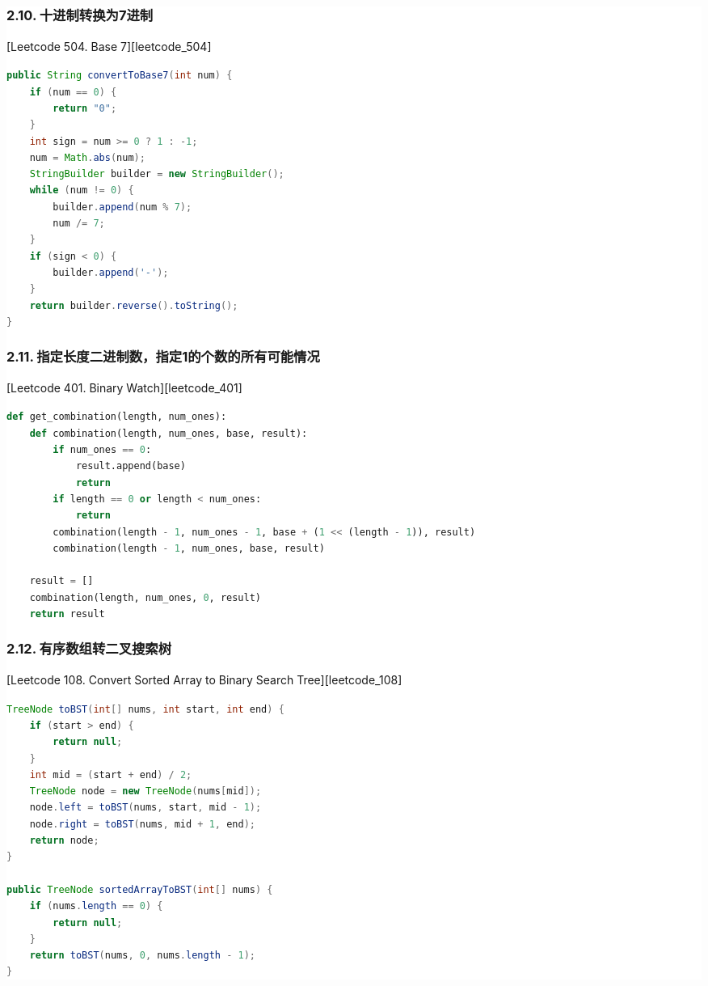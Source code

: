 ### 2.10. 十进制转换为7进制

[Leetcode 504. Base 7][leetcode_504]

```java
public String convertToBase7(int num) {
    if (num == 0) {
        return "0";
    }
    int sign = num >= 0 ? 1 : -1;
    num = Math.abs(num);
    StringBuilder builder = new StringBuilder();
    while (num != 0) {
        builder.append(num % 7);
        num /= 7;
    }
    if (sign < 0) {
        builder.append('-');
    }
    return builder.reverse().toString();
}
```

### 2.11. 指定长度二进制数，指定1的个数的所有可能情况

[Leetcode 401. Binary Watch][leetcode_401]

```python
def get_combination(length, num_ones):
    def combination(length, num_ones, base, result):
        if num_ones == 0:
            result.append(base)
            return
        if length == 0 or length < num_ones:
            return
        combination(length - 1, num_ones - 1, base + (1 << (length - 1)), result)
        combination(length - 1, num_ones, base, result)

    result = []
    combination(length, num_ones, 0, result)
    return result
```

### 2.12. 有序数组转二叉搜索树

[Leetcode 108. Convert Sorted Array to Binary Search Tree][leetcode_108]

```java
TreeNode toBST(int[] nums, int start, int end) {
    if (start > end) {
        return null;
    }
    int mid = (start + end) / 2;
    TreeNode node = new TreeNode(nums[mid]);
    node.left = toBST(nums, start, mid - 1);
    node.right = toBST(nums, mid + 1, end);
    return node;
}

public TreeNode sortedArrayToBST(int[] nums) {
    if (nums.length == 0) {
        return null;
    }
    return toBST(nums, 0, nums.length - 1);
}
```
